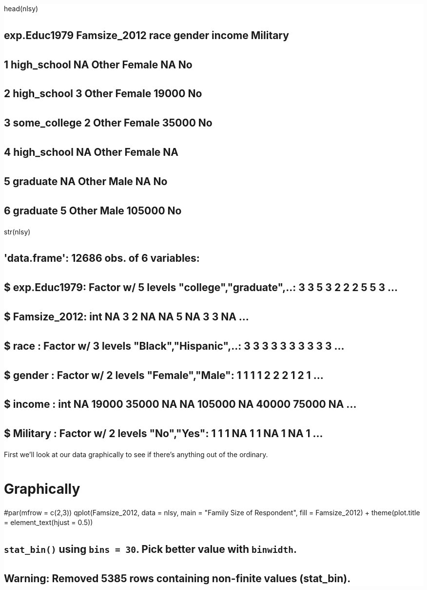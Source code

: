 head(nlsy) 
##   exp.Educ1979 Famsize_2012  race gender income Military
## 1  high_school           NA Other Female     NA       No
## 2  high_school            3 Other Female  19000       No
## 3 some_college            2 Other Female  35000       No
## 4  high_school           NA Other Female     NA     <NA>
## 5     graduate           NA Other   Male     NA       No
## 6     graduate            5 Other   Male 105000       No
str(nlsy) 
## 'data.frame':    12686 obs. of  6 variables:
##  $ exp.Educ1979: Factor w/ 5 levels "college","graduate",..: 3 3 5 3 2 2 2 5 5 3 ...
##  $ Famsize_2012: int  NA 3 2 NA NA 5 NA 3 3 NA ...
##  $ race        : Factor w/ 3 levels "Black","Hispanic",..: 3 3 3 3 3 3 3 3 3 3 ...
##  $ gender      : Factor w/ 2 levels "Female","Male": 1 1 1 1 2 2 2 1 2 1 ...
##  $ income      : int  NA 19000 35000 NA NA 105000 NA 40000 75000 NA ...
##  $ Military    : Factor w/ 2 levels "No","Yes": 1 1 1 NA 1 1 NA 1 NA 1 ...
First we’ll look at our data graphically to see if there’s anything out of the ordinary.

# Graphically

#par(mfrow = c(2,3))
qplot(Famsize_2012, data = nlsy, main = "Family Size of Respondent", fill = Famsize_2012) + theme(plot.title = element_text(hjust = 0.5))
## `stat_bin()` using `bins = 30`. Pick better value with `binwidth`.
## Warning: Removed 5385 rows containing non-finite values (stat_bin).
